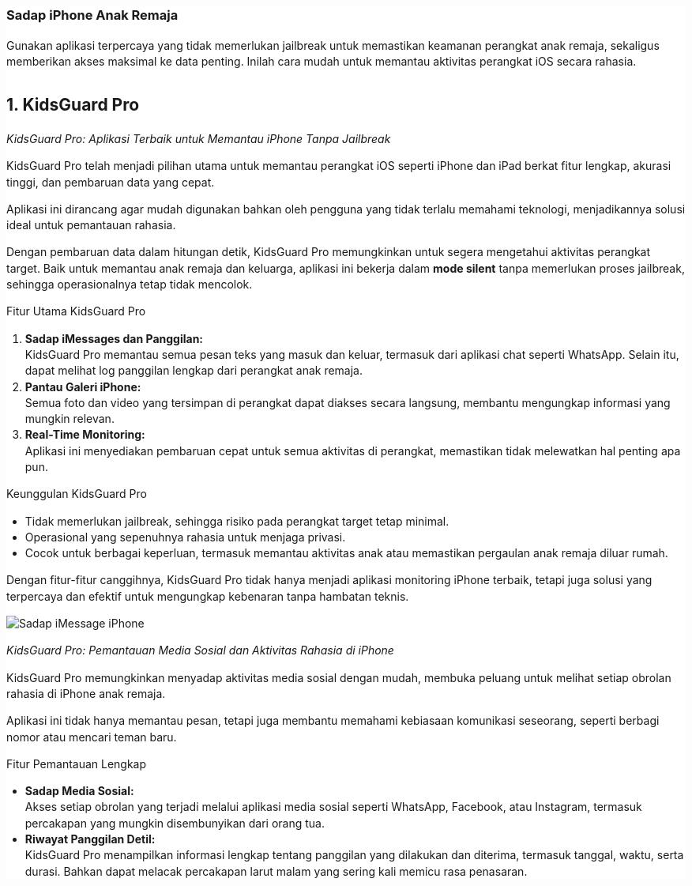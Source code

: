 ### Sadap iPhone Anak Remaja

Gunakan aplikasi terpercaya yang tidak memerlukan jailbreak untuk memastikan keamanan perangkat anak remaja, sekaligus memberikan akses maksimal ke data penting. Inilah cara mudah untuk memantau aktivitas perangkat iOS secara rahasia.

## 1. KidsGuard Pro

_KidsGuard Pro: Aplikasi Terbaik untuk Memantau iPhone Tanpa Jailbreak_

KidsGuard Pro telah menjadi pilihan utama untuk memantau perangkat iOS seperti iPhone dan iPad berkat fitur lengkap, akurasi tinggi, dan pembaruan data yang cepat.

Aplikasi ini dirancang agar mudah digunakan bahkan oleh pengguna yang tidak terlalu memahami teknologi, menjadikannya solusi ideal untuk pemantauan rahasia.

Dengan pembaruan data dalam hitungan detik, KidsGuard Pro memungkinkan untuk segera mengetahui aktivitas perangkat target. Baik untuk memantau anak remaja dan keluarga, aplikasi ini bekerja dalam **mode silent** tanpa memerlukan proses jailbreak, sehingga operasionalnya tetap tidak mencolok.

Fitur Utama KidsGuard Pro

1. **Sadap iMessages dan Panggilan:**\
   KidsGuard Pro memantau semua pesan teks yang masuk dan keluar, termasuk dari aplikasi chat seperti WhatsApp. Selain itu, dapat melihat log panggilan lengkap dari perangkat anak remaja.
2. **Pantau Galeri iPhone:**\
   Semua foto dan video yang tersimpan di perangkat dapat diakses secara langsung, membantu mengungkap informasi yang mungkin relevan.
3. **Real-Time Monitoring:**\
   Aplikasi ini menyediakan pembaruan cepat untuk semua aktivitas di perangkat, memastikan tidak melewatkan hal penting apa pun.

Keunggulan KidsGuard Pro

- Tidak memerlukan jailbreak, sehingga risiko pada perangkat target tetap minimal.
- Operasional yang sepenuhnya rahasia untuk menjaga privasi.
- Cocok untuk berbagai keperluan, termasuk memantau aktivitas anak atau memastikan pergaulan anak remaja diluar rumah.

Dengan fitur-fitur canggihnya, KidsGuard Pro tidak hanya menjadi aplikasi monitoring iPhone terbaik, tetapi juga solusi yang terpercaya dan efektif untuk mengungkap kebenaran tanpa hambatan teknis.

![Sadap iMessage iPhone](/2021/09/26/kidsguard-pro-sadap-imessages.png)

_KidsGuard Pro: Pemantauan Media Sosial dan Aktivitas Rahasia di iPhone_

KidsGuard Pro memungkinkan menyadap aktivitas media sosial dengan mudah, membuka peluang untuk melihat setiap obrolan rahasia di iPhone anak remaja.

Aplikasi ini tidak hanya memantau pesan, tetapi juga membantu memahami kebiasaan komunikasi seseorang, seperti berbagi nomor atau mencari teman baru.

Fitur Pemantauan Lengkap

- **Sadap Media Sosial:**\
  Akses setiap obrolan yang terjadi melalui aplikasi media sosial seperti WhatsApp, Facebook, atau Instagram, termasuk percakapan yang mungkin disembunyikan dari orang tua.
- **Riwayat Panggilan Detil:**\
  KidsGuard Pro menampilkan informasi lengkap tentang panggilan yang dilakukan dan diterima, termasuk tanggal, waktu, serta durasi. Bahkan dapat melacak percakapan larut malam yang sering kali memicu rasa penasaran.
